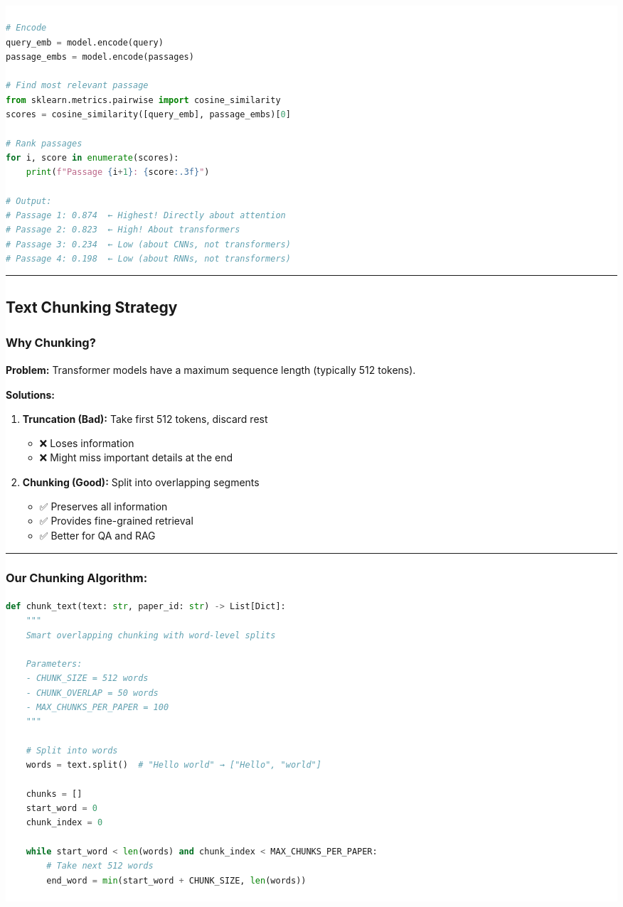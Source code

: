 ```python

# Encode
query_emb = model.encode(query)
passage_embs = model.encode(passages)

# Find most relevant passage
from sklearn.metrics.pairwise import cosine_similarity
scores = cosine_similarity([query_emb], passage_embs)[0]

# Rank passages
for i, score in enumerate(scores):
    print(f"Passage {i+1}: {score:.3f}")

# Output:
# Passage 1: 0.874  ← Highest! Directly about attention
# Passage 2: 0.823  ← High! About transformers
# Passage 3: 0.234  ← Low (about CNNs, not transformers)
# Passage 4: 0.198  ← Low (about RNNs, not transformers)
```

---

## Text Chunking Strategy

### **Why Chunking?**

**Problem:** Transformer models have a maximum sequence length (typically 512 tokens).

**Solutions:**

1. **Truncation (Bad):** Take first 512 tokens, discard rest
   - ❌ Loses information
   - ❌ Might miss important details at the end

2. **Chunking (Good):** Split into overlapping segments
   - ✅ Preserves all information
   - ✅ Provides fine-grained retrieval
   - ✅ Better for QA and RAG

---

### **Our Chunking Algorithm:**

```python
def chunk_text(text: str, paper_id: str) -> List[Dict]:
    """
    Smart overlapping chunking with word-level splits
    
    Parameters:
    - CHUNK_SIZE = 512 words
    - CHUNK_OVERLAP = 50 words
    - MAX_CHUNKS_PER_PAPER = 100
    """
    
    # Split into words
    words = text.split()  # "Hello world" → ["Hello", "world"]
    
    chunks = []
    start_word = 0
    chunk_index = 0
    
    while start_word < len(words) and chunk_index < MAX_CHUNKS_PER_PAPER:
        # Take next 512 words
        end_word = min(start_word + CHUNK_SIZE, len(words))
        
```